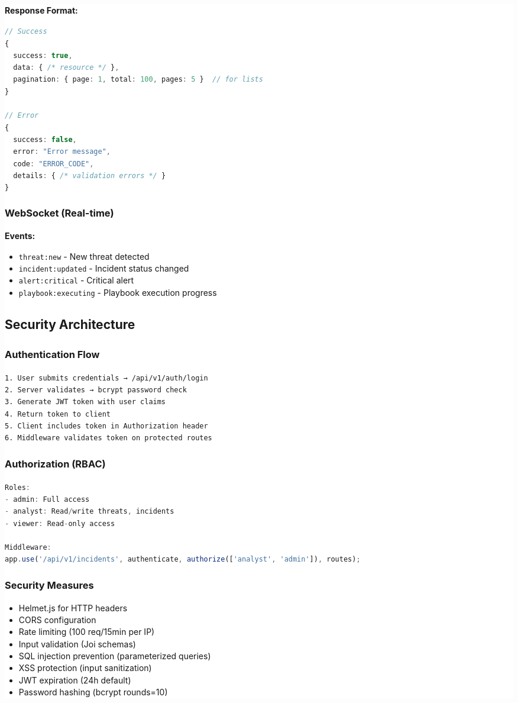 **Response Format:**
```typescript
// Success
{
  success: true,
  data: { /* resource */ },
  pagination: { page: 1, total: 100, pages: 5 }  // for lists
}

// Error
{
  success: false,
  error: "Error message",
  code: "ERROR_CODE",
  details: { /* validation errors */ }
}
```

### WebSocket (Real-time)

**Events:**
- `threat:new` - New threat detected
- `incident:updated` - Incident status changed
- `alert:critical` - Critical alert
- `playbook:executing` - Playbook execution progress

## Security Architecture

### Authentication Flow
```
1. User submits credentials → /api/v1/auth/login
2. Server validates → bcrypt password check
3. Generate JWT token with user claims
4. Return token to client
5. Client includes token in Authorization header
6. Middleware validates token on protected routes
```

### Authorization (RBAC)
```typescript
Roles:
- admin: Full access
- analyst: Read/write threats, incidents
- viewer: Read-only access

Middleware:
app.use('/api/v1/incidents', authenticate, authorize(['analyst', 'admin']), routes);
```

### Security Measures
- Helmet.js for HTTP headers
- CORS configuration
- Rate limiting (100 req/15min per IP)
- Input validation (Joi schemas)
- SQL injection prevention (parameterized queries)
- XSS protection (input sanitization)
- JWT expiration (24h default)
- Password hashing (bcrypt rounds=10)


[Unreleased]: https://github.com/your-org/black-cross/compare/v1.0.0...HEAD
[1.0.0]: https://github.com/your-org/black-cross/releases/tag/v1.0.0